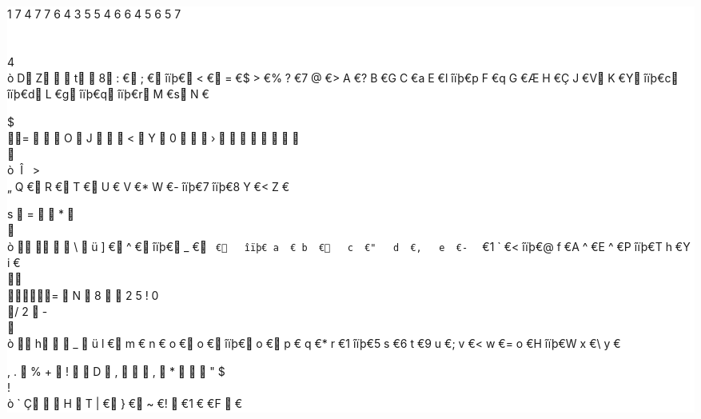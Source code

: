  # 
 1 
 7 
 4 
 7 
 7 
 6 
 4 
 3 
 5 
 5 
 4 
 6 
 6 
 4 
 5 
 6 
 5 
 7 
 # 
 4 	 
 ò   D  Z    t         8      :  €   ;  €   îïþ€   <  €   =  €$   >  €%   ?  €7   @  €>   A  €?   B  €G   C  €a   E  €l   îïþ€p   F  €q   G  €Æ   H  €Ç   J  €V  K  €Y  îïþ€c  îïþ€d  L  €g  îïþ€q  îïþ€r  M  €s  N  €	 
 
 $     
   =    O  J    <  Y  0        ›                         
  	 
 ò      Î    >       
   „       Q  €   R  €   T  €   U  €    V  €*   W  €-   îïþ€7   îïþ€8   Y  €<   Z  €	 
 
 s  = 
   * 
          
  	 
 ò         \          ü       ]  €   ^  €   îïþ€   _  €   `  €   îïþ€
   a  €
   b  €   c  €"   d  €,   e  €-   `  €1   `  €<   îïþ€@   f  €A   ^  €E   ^  €P   îïþ€T   h  €Y   i  €	 
       
           =  N  8   2 5 ! 0     
  / 2  -     
  	 
 ò     h    _          ü       l  €   m  €    n  €
   o  €   o  €   îïþ€   o  €   p  €    q  €*   r  €1   îïþ€5   s  €6   t  €9   u  €;   v  €<   w  €=   o  €H   îïþ€W   x  €\   y  €	 
 
 , 
 . 
  % +      ! 
   D  ,        ,  *   
  " $     
 ! 	 
 ò   `   Ç    H          T       |  €   }  €   ~  €!     €1   €  €F     €	 
 